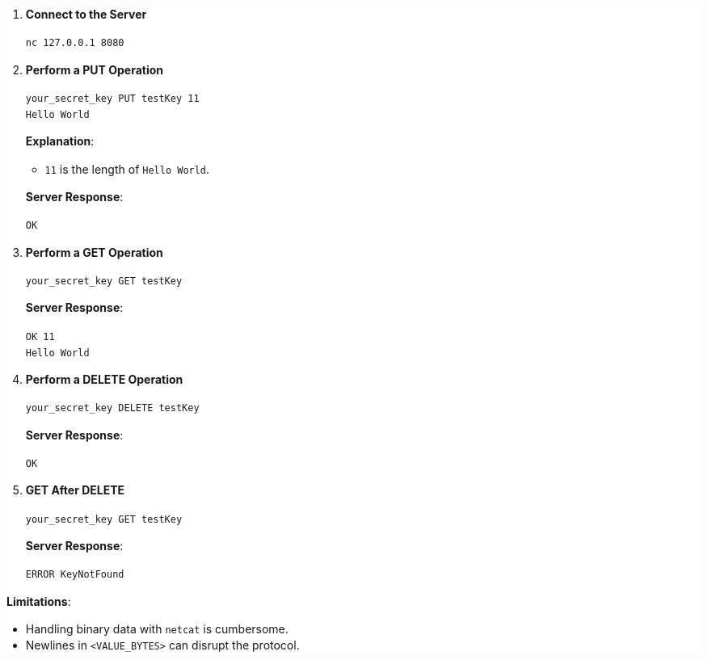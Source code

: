 1. **Connect to the Server**

   ```bash
   nc 127.0.0.1 8080
   ```

2. **Perform a PUT Operation**

   ```
   your_secret_key PUT testKey 11
   Hello World
   ```

   **Explanation**:
   - `11` is the length of `Hello World`.

   **Server Response**:

   ```
   OK
   ```

3. **Perform a GET Operation**

   ```
   your_secret_key GET testKey
   ```

   **Server Response**:

   ```
   OK 11
   Hello World
   ```

4. **Perform a DELETE Operation**

   ```
   your_secret_key DELETE testKey
   ```

   **Server Response**:

   ```
   OK
   ```

5. **GET After DELETE**

   ```
   your_secret_key GET testKey
   ```

   **Server Response**:

   ```
   ERROR KeyNotFound
   ```

**Limitations**:
- Handling binary data with `netcat` is cumbersome.
- Newlines in `<VALUE_BYTES>` can disrupt the protocol.

